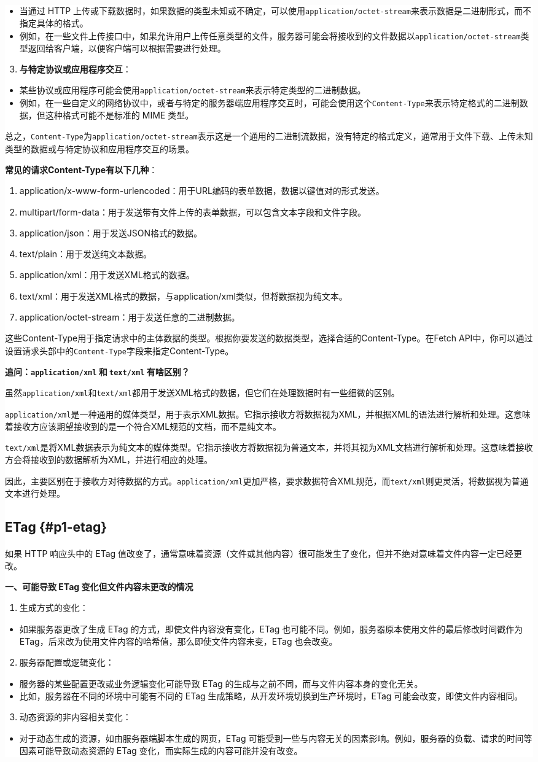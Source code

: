 * 当通过 HTTP 上传或下载数据时，如果数据的类型未知或不确定，可以使用`application/octet-stream`来表示数据是二进制形式，而不指定具体的格式。
* 例如，在一些文件上传接口中，如果允许用户上传任意类型的文件，服务器可能会将接收到的文件数据以`application/octet-stream`类型返回给客户端，以便客户端可以根据需要进行处理。

3. **与特定协议或应用程序交互**：

* 某些协议或应用程序可能会使用`application/octet-stream`来表示特定类型的二进制数据。
* 例如，在一些自定义的网络协议中，或者与特定的服务器端应用程序交互时，可能会使用这个`Content-Type`来表示特定格式的二进制数据，但这种格式可能不是标准的 MIME 类型。

总之，`Content-Type`为`application/octet-stream`表示这是一个通用的二进制流数据，没有特定的格式定义，通常用于文件下载、上传未知类型的数据或与特定协议和应用程序交互的场景。

**常见的请求Content-Type有以下几种**：

1. application/x-www-form-urlencoded：用于URL编码的表单数据，数据以键值对的形式发送。

2. multipart/form-data：用于发送带有文件上传的表单数据，可以包含文本字段和文件字段。

3. application/json：用于发送JSON格式的数据。

4. text/plain：用于发送纯文本数据。

5. application/xml：用于发送XML格式的数据。

6. text/xml：用于发送XML格式的数据，与application/xml类似，但将数据视为纯文本。

7. application/octet-stream：用于发送任意的二进制数据。

这些Content-Type用于指定请求中的主体数据的类型。根据你要发送的数据类型，选择合适的Content-Type。在Fetch API中，你可以通过设置请求头部中的`Content-Type`字段来指定Content-Type。

**追问：`application/xml` 和 `text/xml` 有啥区别？**

虽然`application/xml`和`text/xml`都用于发送XML格式的数据，但它们在处理数据时有一些细微的区别。

`application/xml`是一种通用的媒体类型，用于表示XML数据。它指示接收方将数据视为XML，并根据XML的语法进行解析和处理。这意味着接收方应该期望接收到的是一个符合XML规范的文档，而不是纯文本。

`text/xml`是将XML数据表示为纯文本的媒体类型。它指示接收方将数据视为普通文本，并将其视为XML文档进行解析和处理。这意味着接收方会将接收到的数据解析为XML，并进行相应的处理。

因此，主要区别在于接收方对待数据的方式。`application/xml`更加严格，要求数据符合XML规范，而`text/xml`则更灵活，将数据视为普通文本进行处理。

## ETag  {#p1-etag}

如果 HTTP 响应头中的 ETag 值改变了，通常意味着资源（文件或其他内容）很可能发生了变化，但并不绝对意味着文件内容一定已经更改。

**一、可能导致 ETag 变化但文件内容未更改的情况**

1. 生成方式的变化：

* 如果服务器更改了生成 ETag 的方式，即使文件内容没有变化，ETag 也可能不同。例如，服务器原本使用文件的最后修改时间戳作为 ETag，后来改为使用文件内容的哈希值，那么即使文件内容未变，ETag 也会改变。

2. 服务器配置或逻辑变化：

* 服务器的某些配置更改或业务逻辑变化可能导致 ETag 的生成与之前不同，而与文件内容本身的变化无关。
* 比如，服务器在不同的环境中可能有不同的 ETag 生成策略，从开发环境切换到生产环境时，ETag 可能会改变，即使文件内容相同。

3. 动态资源的非内容相关变化：

* 对于动态生成的资源，如由服务器端脚本生成的网页，ETag 可能受到一些与内容无关的因素影响。例如，服务器的负载、请求的时间等因素可能导致动态资源的 ETag 变化，而实际生成的内容可能并没有改变。
